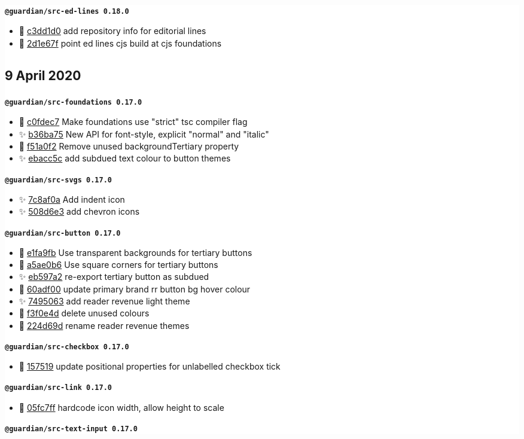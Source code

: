 **`@guardian/src-ed-lines 0.18.0`**

-   :robot: [c3dd1d0](https://github.com/guardian/source/pull/336/commits/c3dd1d0f1e59b789789cdfac6ea8c026a403e949) add repository info for editorial lines
-   :bug: [2d1e67f](https://github.com/guardian/source/pull/336/commits/2d1e67fd720acb701bb53589ff834dd14ac67a87) point ed lines cjs build at cjs foundations

## 9 April 2020

**`@guardian/src-foundations 0.17.0`**

-   :robot: [c0fdec7](https://github.com/guardian/source/pull/301/commits/c0fdec7f11380954888d0a911e8b3d3c9c338d49) Make foundations use "strict" tsc compiler flag
-   :sparkles: [b36ba75](https://github.com/guardian/source/commit/b36ba75d1c8b7d3ee7010f00411ac11354d905ef) New API for font-style, explicit "normal" and "italic"
-   :robot: [f51a0f2](https://github.com/guardian/source/pull/313/commits/f51a0f2769fe342418373d2502a65b4fafeef76d) Remove unused backgroundTertiary property
-   :sparkles: [ebacc5c](https://github.com/guardian/source/pull/315/commits/ebacc5caa6375c46c829a03eccc32cec8a215106) add subdued text colour to button themes

**`@guardian/src-svgs 0.17.0`**

-   :sparkles: [7c8af0a](https://github.com/guardian/source/pull/309/commits/7c8af0a9988c2b1fd77f8dd6fa785d84da34803e) Add indent icon
-   :sparkles: [508d6e3](https://github.com/guardian/source/pull/319/commits/508d6e3bc38282d11548a802d8eee3372a8d8aa7) add chevron icons

**`@guardian/src-button 0.17.0`**

-   :bug: [e1fa9fb](https://github.com/guardian/source/pull/313/commits/e1fa9fbae70664225b4d5b14a9f421e519094c63) Use transparent backgrounds for tertiary buttons
-   :bug: [a5ae0b6](https://github.com/guardian/source/pull/313/commits/a5ae0b67fbff085807909c3dda2abda6d2d4161b) Use square corners for tertiary buttons
-   :sparkles: [eb597a2](https://github.com/guardian/source/pull/315/commits/eb597a23e7e403ecc29687c15d0e0978491497fe) re-export tertiary button as subdued
-   :nail_care: [60adf00](https://github.com/guardian/source/pull/317/commits/60adf004af0a0d726d24923abfa2eab6a2e04092) update primary brand rr button bg hover colour
-   :sparkles: [7495063](https://github.com/guardian/source/pull/317/commits/7495063452cb928209c2ef43ac3999cb93af3c68) add reader revenue light theme
-   :robot: [f3f0e4d](https://github.com/guardian/source/pull/318/commits/f3f0e4d8f079a4d3ac3fcd13d495f1b35d295b5b) delete unused colours
-   :robot: [224d69d](https://github.com/guardian/source/pull/318/commits/224d69d6313f63c38827396ed4c8a1f139cf038d) rename reader revenue themes

**`@guardian/src-checkbox 0.17.0`**

-   :bug: [157519](https://github.com/guardian/source/pull/314/commits/0157519191dfe1d28f54df24a2e400d5b80ca57b) update positional properties for unlabelled checkbox tick

**`@guardian/src-link 0.17.0`**

-   :robot: [05fc7ff](https://github.com/guardian/source/pull/308/commits/05fc7ff0dd01ff08a78f8518a52eaf0486539846) hardcode icon width, allow height to scale

**`@guardian/src-text-input 0.17.0`**
